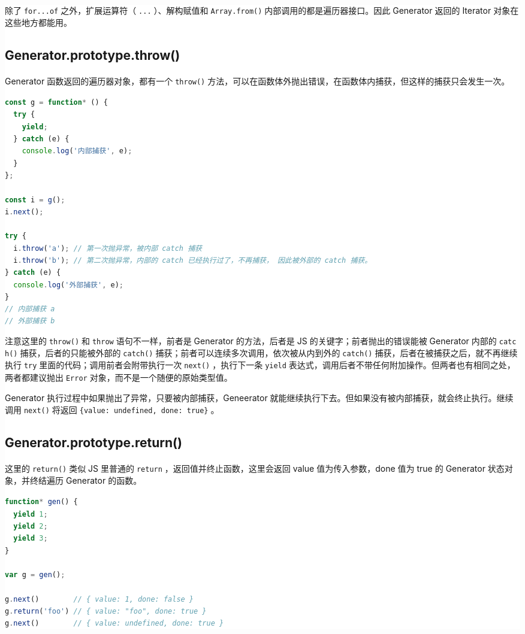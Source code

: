 除了 `for...of` 之外，扩展运算符（ `...` ）、解构赋值和 `Array.from()` 内部调用的都是遍历器接口。因此 Generator 返回的 Iterator 对象在这些地方都能用。

## Generator.prototype.throw()

Generator 函数返回的遍历器对象，都有一个 `throw()` 方法，可以在函数体外抛出错误，在函数体内捕获，但这样的捕获只会发生一次。

```js
const g = function* () {
  try {
    yield;
  } catch (e) {
    console.log('内部捕获', e);
  }
};

const i = g();
i.next();

try {
  i.throw('a'); // 第一次抛异常，被内部 catch 捕获
  i.throw('b'); // 第二次抛异常，内部的 catch 已经执行过了，不再捕获， 因此被外部的 catch 捕获。
} catch (e) {
  console.log('外部捕获', e);
}
// 内部捕获 a
// 外部捕获 b
```

注意这里的 `throw()` 和 `throw` 语句不一样，前者是 Generator 的方法，后者是 JS 的关键字；前者抛出的错误能被 Generator 内部的 `catch()` 捕获，后者的只能被外部的 `catch()` 捕获；前者可以连续多次调用，依次被从内到外的 `catch()` 捕获，后者在被捕获之后，就不再继续执行 `try` 里面的代码；调用前者会附带执行一次 `next()` ，执行下一条 `yield` 表达式，调用后者不带任何附加操作。但两者也有相同之处，两者都建议抛出 `Error` 对象，而不是一个随便的原始类型值。

Generator 执行过程中如果抛出了异常，只要被内部捕获，Geneerator 就能继续执行下去。但如果没有被内部捕获，就会终止执行。继续调用 `next()` 将返回 `{value: undefined, done: true}` 。

## Generator.prototype.return()

这里的 `return()` 类似 JS 里普通的 `return` ，返回值并终止函数，这里会返回 value 值为传入参数，done 值为 true 的 Generator 状态对象，并终结遍历 Generator 的函数。

```js
function* gen() {
  yield 1;
  yield 2;
  yield 3;
}

var g = gen();

g.next()        // { value: 1, done: false }
g.return('foo') // { value: "foo", done: true }
g.next()        // { value: undefined, done: true }
```
